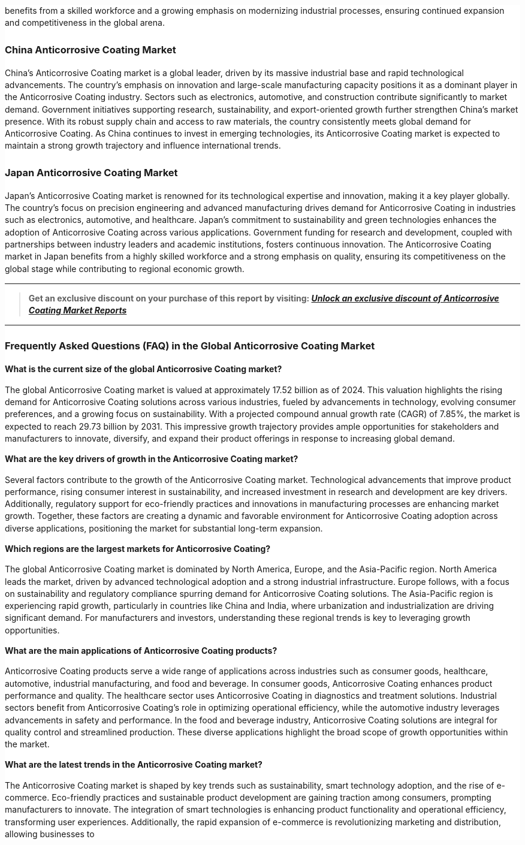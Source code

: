 benefits from a skilled workforce and a growing emphasis on modernizing industrial processes, ensuring continued expansion and competitiveness in the global arena.</p><h3>China Anticorrosive Coating Market</h3><p>China&rsquo;s Anticorrosive Coating market is a global leader, driven by its massive industrial base and rapid technological advancements. The country&rsquo;s emphasis on innovation and large-scale manufacturing capacity positions it as a dominant player in the Anticorrosive Coating industry. Sectors such as electronics, automotive, and construction contribute significantly to market demand. Government initiatives supporting research, sustainability, and export-oriented growth further strengthen China&rsquo;s market presence. With its robust supply chain and access to raw materials, the country consistently meets global demand for Anticorrosive Coating. As China continues to invest in emerging technologies, its Anticorrosive Coating market is expected to maintain a strong growth trajectory and influence international trends.</p><h3>Japan Anticorrosive Coating Market</h3><p>Japan&rsquo;s Anticorrosive Coating market is renowned for its technological expertise and innovation, making it a key player globally. The country&rsquo;s focus on precision engineering and advanced manufacturing drives demand for Anticorrosive Coating in industries such as electronics, automotive, and healthcare. Japan&rsquo;s commitment to sustainability and green technologies enhances the adoption of Anticorrosive Coating across various applications. Government funding for research and development, coupled with partnerships between industry leaders and academic institutions, fosters continuous innovation. The Anticorrosive Coating market in Japan benefits from a highly skilled workforce and a strong emphasis on quality, ensuring its competitiveness on the global stage while contributing to regional economic growth.</p><hr /><blockquote><p><strong>Get an exclusive discount on your purchase of this report by visiting: <em><a href="://marketresearchpulse.com/ask-for-discount/105522?utm_source=Github&amp;utm_medium=091">Unlock an exclusive discount of Anticorrosive Coating Market Reports</a></em>&nbsp;</strong></p></blockquote><hr /><h3>Frequently Asked Questions (FAQ) in the Global Anticorrosive Coating Market</h3><p><strong>What is the current size of the global Anticorrosive Coating market?</strong></p><p>The global Anticorrosive Coating market is valued at approximately 17.52 billion as of 2024. This valuation highlights the rising demand for Anticorrosive Coating solutions across various industries, fueled by advancements in technology, evolving consumer preferences, and a growing focus on sustainability. With a projected compound annual growth rate (CAGR) of 7.85%, the market is expected to reach 29.73 billion by 2031. This impressive growth trajectory provides ample opportunities for stakeholders and manufacturers to innovate, diversify, and expand their product offerings in response to increasing global demand.</p><p><strong>What are the key drivers of growth in the Anticorrosive Coating market?</strong></p><p>Several factors contribute to the growth of the Anticorrosive Coating market. Technological advancements that improve product performance, rising consumer interest in sustainability, and increased investment in research and development are key drivers. Additionally, regulatory support for eco-friendly practices and innovations in manufacturing processes are enhancing market growth. Together, these factors are creating a dynamic and favorable environment for Anticorrosive Coating adoption across diverse applications, positioning the market for substantial long-term expansion.</p><p><strong>Which regions are the largest markets for Anticorrosive Coating?</strong></p><p>The global Anticorrosive Coating market is dominated by North America, Europe, and the Asia-Pacific region. North America leads the market, driven by advanced technological adoption and a strong industrial infrastructure. Europe follows, with a focus on sustainability and regulatory compliance spurring demand for Anticorrosive Coating solutions. The Asia-Pacific region is experiencing rapid growth, particularly in countries like China and India, where urbanization and industrialization are driving significant demand. For manufacturers and investors, understanding these regional trends is key to leveraging growth opportunities.</p><p><strong>What are the main applications of Anticorrosive Coating products?</strong></p><p>Anticorrosive Coating products serve a wide range of applications across industries such as consumer goods, healthcare, automotive, industrial manufacturing, and food and beverage. In consumer goods, Anticorrosive Coating enhances product performance and quality. The healthcare sector uses Anticorrosive Coating in diagnostics and treatment solutions. Industrial sectors benefit from Anticorrosive Coating&rsquo;s role in optimizing operational efficiency, while the automotive industry leverages advancements in safety and performance. In the food and beverage industry, Anticorrosive Coating solutions are integral for quality control and streamlined production. These diverse applications highlight the broad scope of growth opportunities within the market.</p><p><strong>What are the latest trends in the Anticorrosive Coating market?</strong></p><p>The Anticorrosive Coating market is shaped by key trends such as sustainability, smart technology adoption, and the rise of e-commerce. Eco-friendly practices and sustainable product development are gaining traction among consumers, prompting manufacturers to innovate. The integration of smart technologies is enhancing product functionality and operational efficiency, transforming user experiences. Additionally, the rapid expansion of e-commerce is revolutionizing marketing and distribution, allowing businesses to